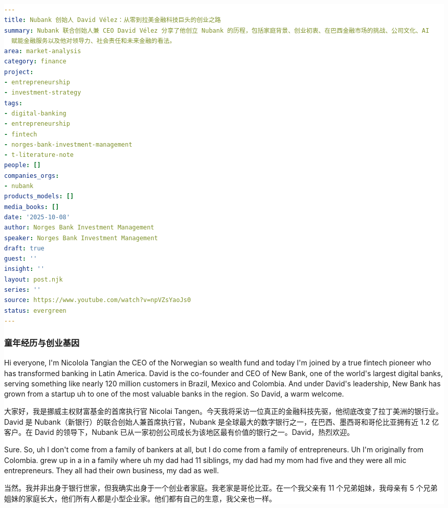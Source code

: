 ```yaml
---
title: Nubank 创始人 David Vélez：从零到拉美金融科技巨头的创业之路
summary: Nubank 联合创始人兼 CEO David Vélez 分享了他创立 Nubank 的历程，包括家庭背景、创业初衷、在巴西金融市场的挑战、公司文化、AI
  赋能金融服务以及他对领导力、社会责任和未来金融的看法。
area: market-analysis
category: finance
project:
- entrepreneurship
- investment-strategy
tags:
- digital-banking
- entrepreneurship
- fintech
- norges-bank-investment-management
- t-literature-note
people: []
companies_orgs:
- nubank
products_models: []
media_books: []
date: '2025-10-08'
author: Norges Bank Investment Management
speaker: Norges Bank Investment Management
draft: true
guest: ''
insight: ''
layout: post.njk
series: ''
source: https://www.youtube.com/watch?v=npVZsYaoJs0
status: evergreen
---
```

### 童年经历与创业基因

Hi everyone, I'm Nicolola Tangian the CEO of the Norwegian so wealth fund and today I'm joined by a true fintech pioneer who has transformed banking in Latin America. David is the co-founder and CEO of New Bank, one of the world's largest digital banks, serving something like nearly 120 million customers in Brazil, Mexico and Colombia. And under David's leadership, New Bank has grown from a startup uh to one of the most valuable banks in the region. So David, a warm welcome.

大家好，我是挪威主权财富基金的首席执行官 Nicolai Tangen。今天我将采访一位真正的金融科技先驱，他彻底改变了拉丁美洲的银行业。David 是 Nubank（新银行）的联合创始人兼首席执行官，Nubank 是全球最大的数字银行之一，在巴西、墨西哥和哥伦比亚拥有近 1.2 亿客户。在 David 的领导下，Nubank 已从一家初创公司成长为该地区最有价值的银行之一。David，热烈欢迎。

Sure. So, uh I don't come from a family of bankers at all, but I do come from a family of entrepreneurs. Uh I'm originally from Colombia. grew up in a in a family where uh my dad had 11 siblings, my dad had my mom had five and they were all mic entrepreneurs. They all had their own business, my dad as well.

当然。我并非出身于银行世家，但我确实出身于一个创业者家庭。我老家是哥伦比亚。在一个我父亲有 11 个兄弟姐妹，我母亲有 5 个兄弟姐妹的家庭长大，他们所有人都是小型企业家。他们都有自己的生意，我父亲也一样。
